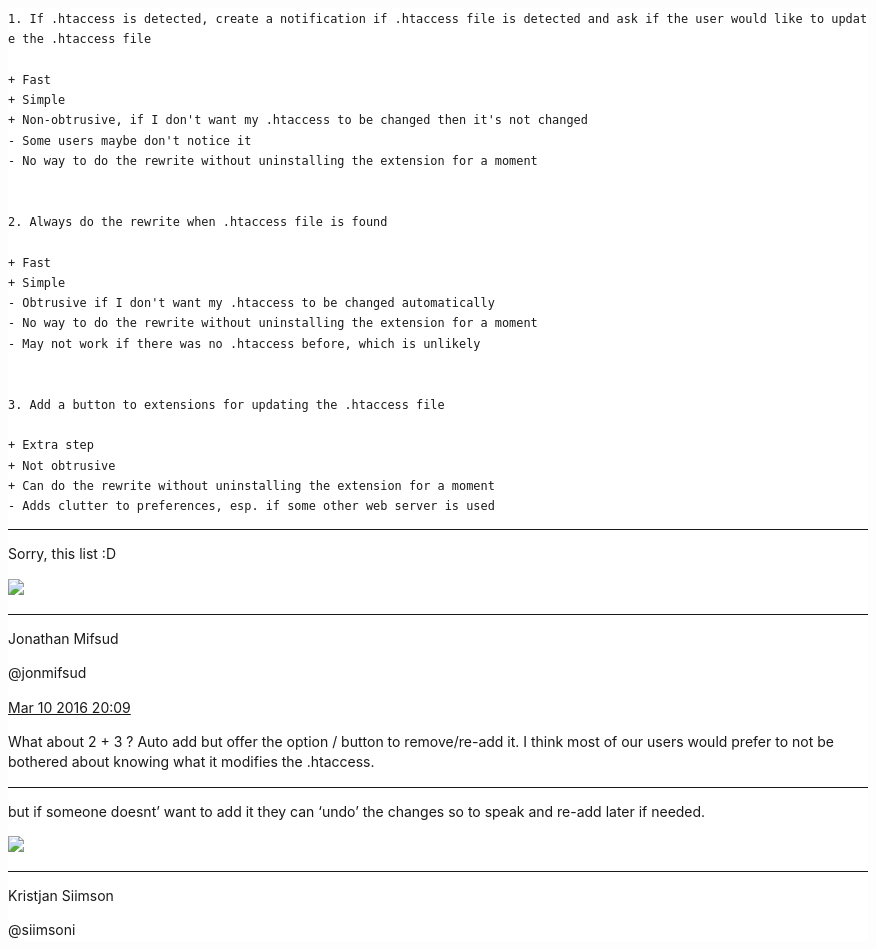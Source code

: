     
    
    1. If .htaccess is detected, create a notification if .htaccess file is detected and ask if the user would like to update the .htaccess file
    
    + Fast
    + Simple
    + Non-obtrusive, if I don't want my .htaccess to be changed then it's not changed
    - Some users maybe don't notice it
    - No way to do the rewrite without uninstalling the extension for a moment
    
    
    2. Always do the rewrite when .htaccess file is found
    
    + Fast
    + Simple
    - Obtrusive if I don't want my .htaccess to be changed automatically
    - No way to do the rewrite without uninstalling the extension for a moment
    - May not work if there was no .htaccess before, which is unlikely
    
    
    3. Add a button to extensions for updating the .htaccess file
    
    + Extra step
    + Not obtrusive
    + Can do the rewrite without uninstalling the extension for a moment
    - Adds clutter to preferences, esp. if some other web server is used

__ __

Sorry, this list :D

![](https://avatars1.githubusercontent.com/u/859775?v=3&s=30)

__ __

Jonathan Mifsud

@jonmifsud

[Mar 10 2016
20:09](https://gitter.im/symphonycms/symphony-2?at=56e1d4806fde057c2685a0e2 ""
)

What about 2 + 3 ? Auto add but offer the option / button to remove/re-add it.
I think most of our users would prefer to not be bothered about knowing what
it modifies the .htaccess.

__ __

but if someone doesnt’ want to add it they can ‘undo’ the changes so to speak
and re-add later if needed.

![](https://avatars2.githubusercontent.com/u/1738636?v=3&s=30)

__ __

Kristjan Siimson

@siimsoni
